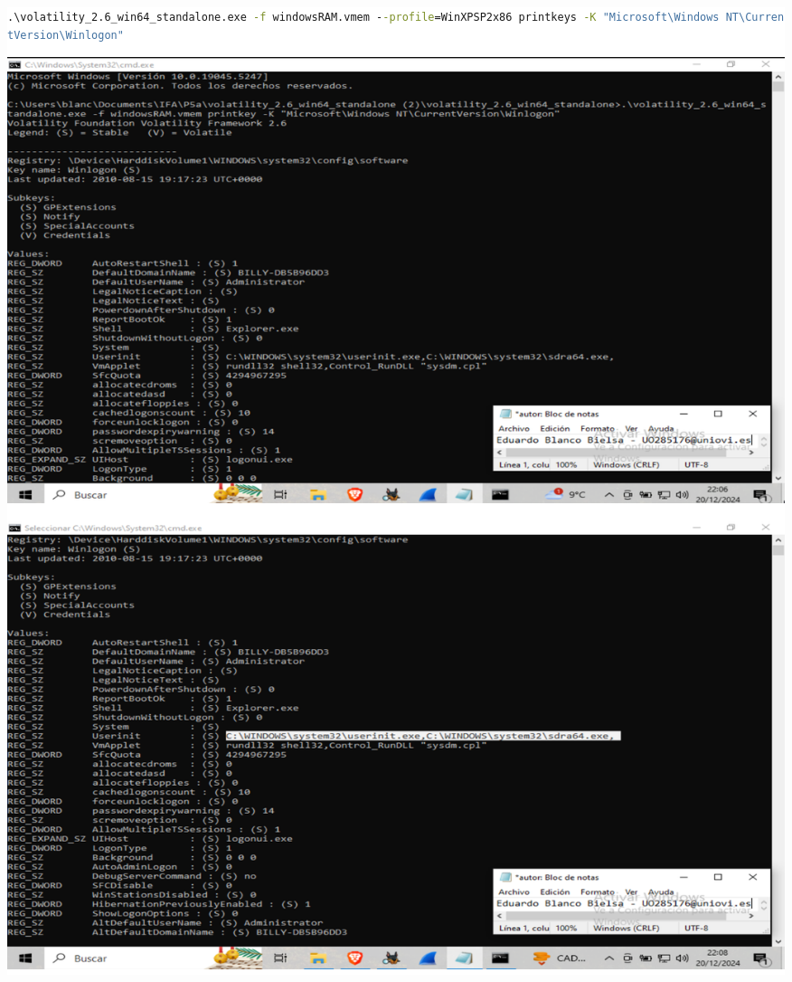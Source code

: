 ```cmd
.\volatility_2.6_win64_standalone.exe -f windowsRAM.vmem --profile=WinXPSP2x86 printkeys -K "Microsoft\Windows NT\CurrentVersion\Winlogon"
```

![](img/Pasted%20image%2020241220225351.png)

![](img/Pasted%20image%2020241220225605.png)
